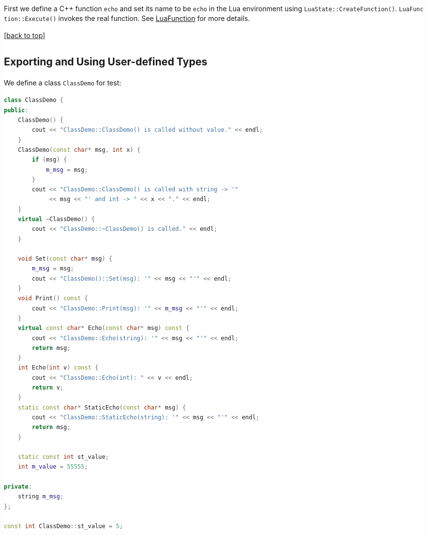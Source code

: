 First we define a C++ function `echo` and set its name to be `echo` in the Lua environment using `LuaState::CreateFunction()`. `LuaFunction::Execute()` invokes the real function. See [LuaFunction](#luafunction) for more details.

[[back to top](#table-of-contents)]

## Exporting and Using User-defined Types

We define a class `ClassDemo` for test:

```c++
class ClassDemo {
public:
    ClassDemo() {
        cout << "ClassDemo::ClassDemo() is called without value." << endl;
    }
    ClassDemo(const char* msg, int x) {
        if (msg) {
            m_msg = msg;
        }
        cout << "ClassDemo::ClassDemo() is called with string -> '"
             << msg << "' and int -> " << x << "." << endl;
    }
    virtual ~ClassDemo() {
        cout << "ClassDemo::~ClassDemo() is called." << endl;
    }

    void Set(const char* msg) {
        m_msg = msg;
        cout << "ClassDemo()::Set(msg): '" << msg << "'" << endl;
    }
    void Print() const {
        cout << "ClassDemo::Print(msg): '" << m_msg << "'" << endl;
    }
    virtual const char* Echo(const char* msg) const {
        cout << "ClassDemo::Echo(string): '" << msg << "'" << endl;
        return msg;
    }
    int Echo(int v) const {
        cout << "ClassDemo::Echo(int): " << v << endl;
        return v;
    }
    static const char* StaticEcho(const char* msg) {
        cout << "ClassDemo::StaticEcho(string): '" << msg << "'" << endl;
        return msg;
    }

    static const int st_value;
    int m_value = 55555;

private:
    string m_msg;
};

const int ClassDemo::st_value = 5;
```
